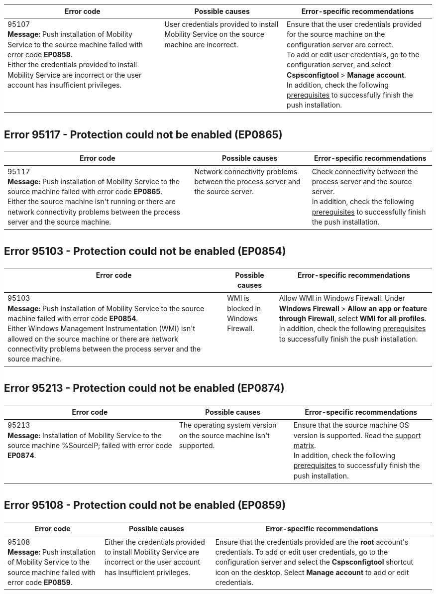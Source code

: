 **Error code** | **Possible causes** | **Error-specific recommendations**
--- | --- | ---
95107 </br>**Message:** Push installation of Mobility Service to the source machine failed with error code **EP0858**. <br> Either the credentials provided to install Mobility Service are incorrect or the user account has insufficient privileges. | User credentials provided to install Mobility Service on the source machine are incorrect. | Ensure that the user credentials provided for the source machine on the configuration server are correct. <br> To add or edit user credentials, go to the configuration server, and select **Cspsconfigtool** > **Manage account**. </br> In addition, check the following [prerequisites](site-recovery-vmware-to-azure-install-mob-svc.md#install-mobility-service-by-push-installation-from-azure-site-recovery) to successfully finish the push installation.

## Error 95117 - Protection could not be enabled (EP0865)

**Error code** | **Possible causes** | **Error-specific recommendations**
--- | --- | ---
95117 </br>**Message:** Push installation of Mobility Service to the source machine failed with error code **EP0865**. <br> Either the source machine isn't running or there are network connectivity problems between the process server and the source machine. | Network connectivity problems between the process server and the source server. | Check connectivity between the process server and the source server. </br> In addition, check the following [prerequisites](site-recovery-vmware-to-azure-install-mob-svc.md#install-mobility-service-by-push-installation-from-azure-site-recovery) to successfully finish the push installation.|

## Error 95103 - Protection could not be enabled (EP0854)

**Error code** | **Possible causes** | **Error-specific recommendations**
--- | --- | ---
95103 </br>**Message:** Push installation of Mobility Service to the source machine failed with error code **EP0854**. <br> Either Windows Management Instrumentation (WMI) isn't allowed on the source machine or there are network connectivity problems between the process server and the source machine.| WMI is blocked in Windows Firewall. | Allow WMI in Windows Firewall. Under **Windows Firewall** > **Allow an app or feature through Firewall**, select **WMI for all profiles**. </br> In addition, check the following [prerequisites](site-recovery-vmware-to-azure-install-mob-svc.md#install-mobility-service-by-push-installation-from-azure-site-recovery) to successfully finish the push installation.|

## Error 95213 - Protection could not be enabled (EP0874)

**Error code** | **Possible causes** | **Error-specific recommendations**
--- | --- | ---
95213 </br>**Message:** Installation of Mobility Service to the source machine %SourceIP; failed with error code **EP0874**. <br> | The operating system version on the source machine isn't supported. <br>| Ensure that the source machine OS version is supported. Read the [support matrix](https://aka.ms/asr-os-support). </br> In addition, check the following [prerequisites](https://aka.ms/pushinstallerror) to successfully finish the push installation.| 

## Error 95108 - Protection could not be enabled (EP0859)

**Error code** | **Possible causes** | **Error-specific recommendations**
--- | --- | ---
95108 </br>**Message:** Push installation of Mobility Service to the source machine failed with error code **EP0859**. <br>| Either the credentials provided to install Mobility Service are incorrect or the user account has insufficient privileges. <br>| Ensure that the credentials provided are the **root** account's credentials. To add or edit user credentials, go to the configuration server and select the **Cspsconfigtool** shortcut icon on the desktop. Select **Manage account** to add or edit credentials.|
